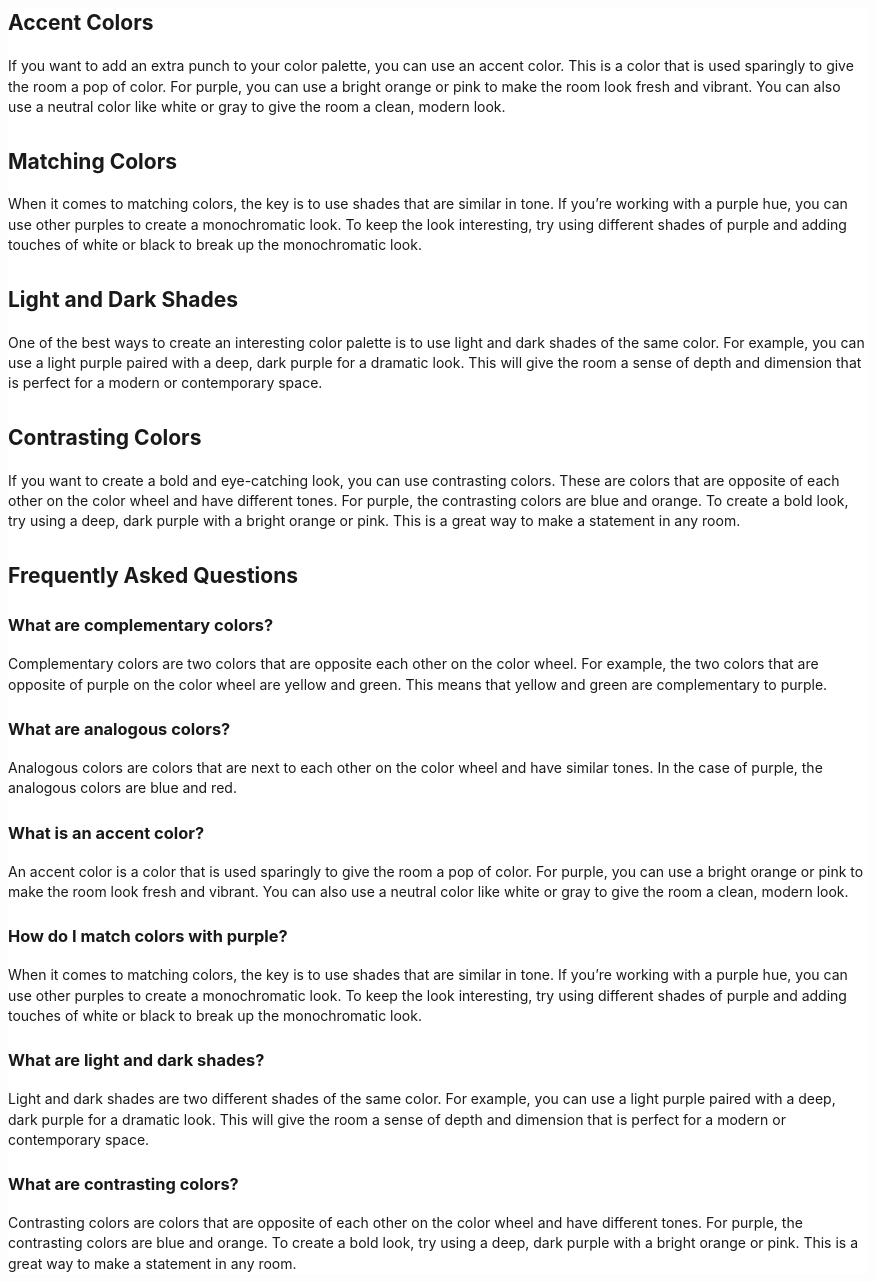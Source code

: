 <h2>Accent Colors</h2>

If you want to add an extra punch to your color palette, you can use an accent color. This is a color that is used sparingly to give the room a pop of color. For purple, you can use a bright orange or pink to make the room look fresh and vibrant. You can also use a neutral color like white or gray to give the room a clean, modern look.

<h2>Matching Colors</h2>

When it comes to matching colors, the key is to use shades that are similar in tone. If you’re working with a purple hue, you can use other purples to create a monochromatic look. To keep the look interesting, try using different shades of purple and adding touches of white or black to break up the monochromatic look.

<h2>Light and Dark Shades</h2>

One of the best ways to create an interesting color palette is to use light and dark shades of the same color. For example, you can use a light purple paired with a deep, dark purple for a dramatic look. This will give the room a sense of depth and dimension that is perfect for a modern or contemporary space.

<h2>Contrasting Colors</h2>

If you want to create a bold and eye-catching look, you can use contrasting colors. These are colors that are opposite of each other on the color wheel and have different tones. For purple, the contrasting colors are blue and orange. To create a bold look, try using a deep, dark purple with a bright orange or pink. This is a great way to make a statement in any room.

<h2>Frequently Asked Questions</h2>

<h3>What are complementary colors?</h3>
Complementary colors are two colors that are opposite each other on the color wheel. For example, the two colors that are opposite of purple on the color wheel are yellow and green. This means that yellow and green are complementary to purple. 

<h3>What are analogous colors?</h3>
Analogous colors are colors that are next to each other on the color wheel and have similar tones. In the case of purple, the analogous colors are blue and red. 

<h3>What is an accent color?</h3>
An accent color is a color that is used sparingly to give the room a pop of color. For purple, you can use a bright orange or pink to make the room look fresh and vibrant. You can also use a neutral color like white or gray to give the room a clean, modern look. 

<h3>How do I match colors with purple?</h3>
When it comes to matching colors, the key is to use shades that are similar in tone. If you’re working with a purple hue, you can use other purples to create a monochromatic look. To keep the look interesting, try using different shades of purple and adding touches of white or black to break up the monochromatic look. 

<h3>What are light and dark shades?</h3>
Light and dark shades are two different shades of the same color. For example, you can use a light purple paired with a deep, dark purple for a dramatic look. This will give the room a sense of depth and dimension that is perfect for a modern or contemporary space. 

<h3>What are contrasting colors?</h3>
Contrasting colors are colors that are opposite of each other on the color wheel and have different tones. For purple, the contrasting colors are blue and orange. To create a bold look, try using a deep, dark purple with a bright orange or pink. This is a great way to make a statement in any room. 
